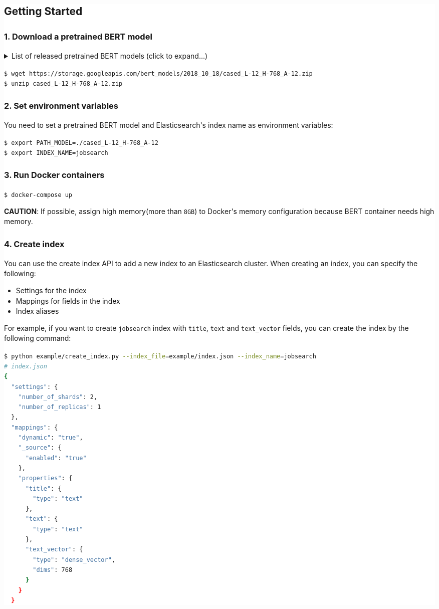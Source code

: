 ## Getting Started

### 1. Download a pretrained BERT model

<details><summary>List of released pretrained BERT models (click to expand...)</summary></details>

```bash
$ wget https://storage.googleapis.com/bert_models/2018_10_18/cased_L-12_H-768_A-12.zip
$ unzip cased_L-12_H-768_A-12.zip
```

### 2. Set environment variables

You need to set a pretrained BERT model and Elasticsearch's index name as environment variables:

```bash
$ export PATH_MODEL=./cased_L-12_H-768_A-12
$ export INDEX_NAME=jobsearch
```

### 3. Run Docker containers


```bash
$ docker-compose up
```

**CAUTION**: If possible, assign high memory(more than `8GB`) to Docker's memory configuration because BERT container needs high memory.

### 4. Create index

You can use the create index API to add a new index to an Elasticsearch cluster. When creating an index, you can specify the following:

* Settings for the index
* Mappings for fields in the index
* Index aliases

For example, if you want to create `jobsearch` index with `title`, `text` and `text_vector` fields, you can create the index by the following command:

```bash
$ python example/create_index.py --index_file=example/index.json --index_name=jobsearch
# index.json
{
  "settings": {
    "number_of_shards": 2,
    "number_of_replicas": 1
  },
  "mappings": {
    "dynamic": "true",
    "_source": {
      "enabled": "true"
    },
    "properties": {
      "title": {
        "type": "text"
      },
      "text": {
        "type": "text"
      },
      "text_vector": {
        "type": "dense_vector",
        "dims": 768
      }
    }
  }
```